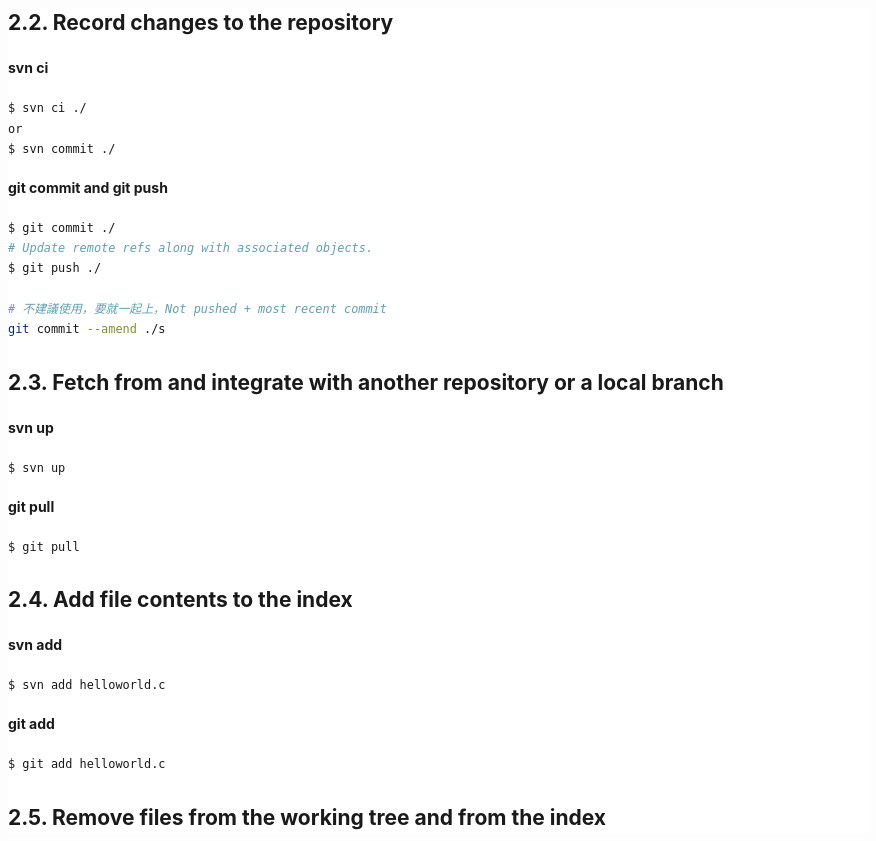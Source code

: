 ## 2.2. Record changes to the repository

#### svn ci

```bash
$ svn ci ./
or
$ svn commit ./
```

#### git commit and git push

```bash
$ git commit ./
# Update remote refs along with associated objects.
$ git push ./

# 不建議使用，要就一起上，Not pushed + most recent commit
git commit --amend ./s

```

## 2.3. Fetch from and integrate with another repository or a local branch

#### svn up

```bash
$ svn up
```

#### git pull

```bash
$ git pull
```

## 2.4. Add file contents to the index

#### svn add

```bash
$ svn add helloworld.c
```

#### git add

```bash
$ git add helloworld.c
```

## 2.5. Remove files from the working tree and from the index
